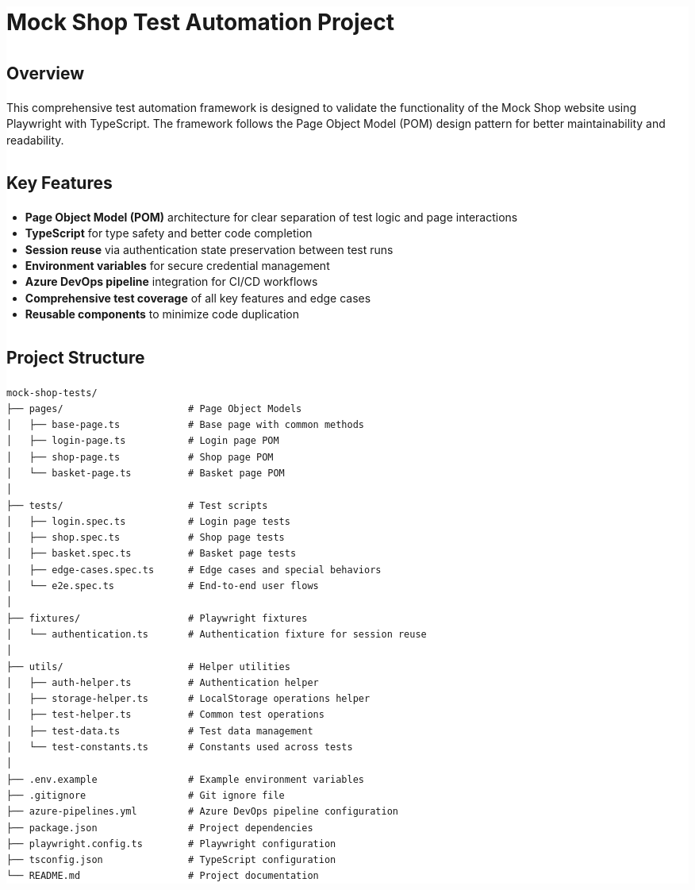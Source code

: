 # Mock Shop Test Automation Project

## Overview

This comprehensive test automation framework is designed to validate the functionality of the Mock Shop website using Playwright with TypeScript. The framework follows the Page Object Model (POM) design pattern for better maintainability and readability.

## Key Features

- **Page Object Model (POM)** architecture for clear separation of test logic and page interactions
- **TypeScript** for type safety and better code completion
- **Session reuse** via authentication state preservation between test runs
- **Environment variables** for secure credential management
- **Azure DevOps pipeline** integration for CI/CD workflows
- **Comprehensive test coverage** of all key features and edge cases
- **Reusable components** to minimize code duplication

## Project Structure

```
mock-shop-tests/
├── pages/                      # Page Object Models
│   ├── base-page.ts            # Base page with common methods
│   ├── login-page.ts           # Login page POM
│   ├── shop-page.ts            # Shop page POM
│   └── basket-page.ts          # Basket page POM
│
├── tests/                      # Test scripts
│   ├── login.spec.ts           # Login page tests
│   ├── shop.spec.ts            # Shop page tests
│   ├── basket.spec.ts          # Basket page tests
│   ├── edge-cases.spec.ts      # Edge cases and special behaviors
│   └── e2e.spec.ts             # End-to-end user flows
│
├── fixtures/                   # Playwright fixtures
│   └── authentication.ts       # Authentication fixture for session reuse
│
├── utils/                      # Helper utilities
│   ├── auth-helper.ts          # Authentication helper
│   ├── storage-helper.ts       # LocalStorage operations helper
│   ├── test-helper.ts          # Common test operations
│   ├── test-data.ts            # Test data management
│   └── test-constants.ts       # Constants used across tests
│
├── .env.example                # Example environment variables
├── .gitignore                  # Git ignore file
├── azure-pipelines.yml         # Azure DevOps pipeline configuration
├── package.json                # Project dependencies
├── playwright.config.ts        # Playwright configuration
├── tsconfig.json               # TypeScript configuration
└── README.md                   # Project documentation
```
